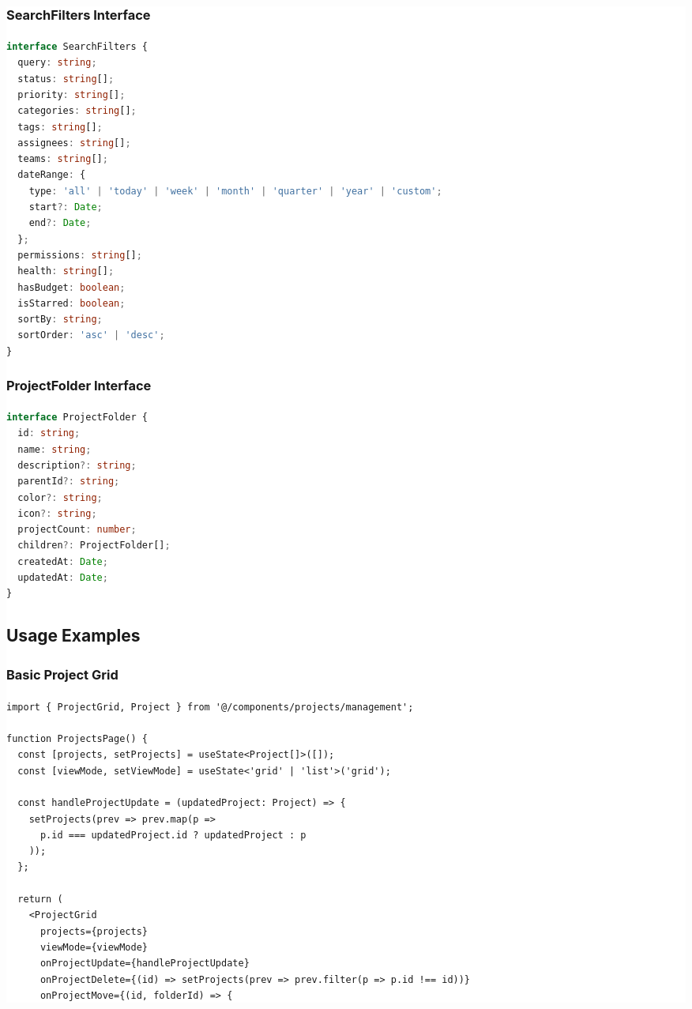 ### SearchFilters Interface
```typescript
interface SearchFilters {
  query: string;
  status: string[];
  priority: string[];
  categories: string[];
  tags: string[];
  assignees: string[];
  teams: string[];
  dateRange: {
    type: 'all' | 'today' | 'week' | 'month' | 'quarter' | 'year' | 'custom';
    start?: Date;
    end?: Date;
  };
  permissions: string[];
  health: string[];
  hasBudget: boolean;
  isStarred: boolean;
  sortBy: string;
  sortOrder: 'asc' | 'desc';
}
```

### ProjectFolder Interface
```typescript
interface ProjectFolder {
  id: string;
  name: string;
  description?: string;
  parentId?: string;
  color?: string;
  icon?: string;
  projectCount: number;
  children?: ProjectFolder[];
  createdAt: Date;
  updatedAt: Date;
}
```

## Usage Examples

### Basic Project Grid
```tsx
import { ProjectGrid, Project } from '@/components/projects/management';

function ProjectsPage() {
  const [projects, setProjects] = useState<Project[]>([]);
  const [viewMode, setViewMode] = useState<'grid' | 'list'>('grid');

  const handleProjectUpdate = (updatedProject: Project) => {
    setProjects(prev => prev.map(p => 
      p.id === updatedProject.id ? updatedProject : p
    ));
  };

  return (
    <ProjectGrid
      projects={projects}
      viewMode={viewMode}
      onProjectUpdate={handleProjectUpdate}
      onProjectDelete={(id) => setProjects(prev => prev.filter(p => p.id !== id))}
      onProjectMove={(id, folderId) => {
```